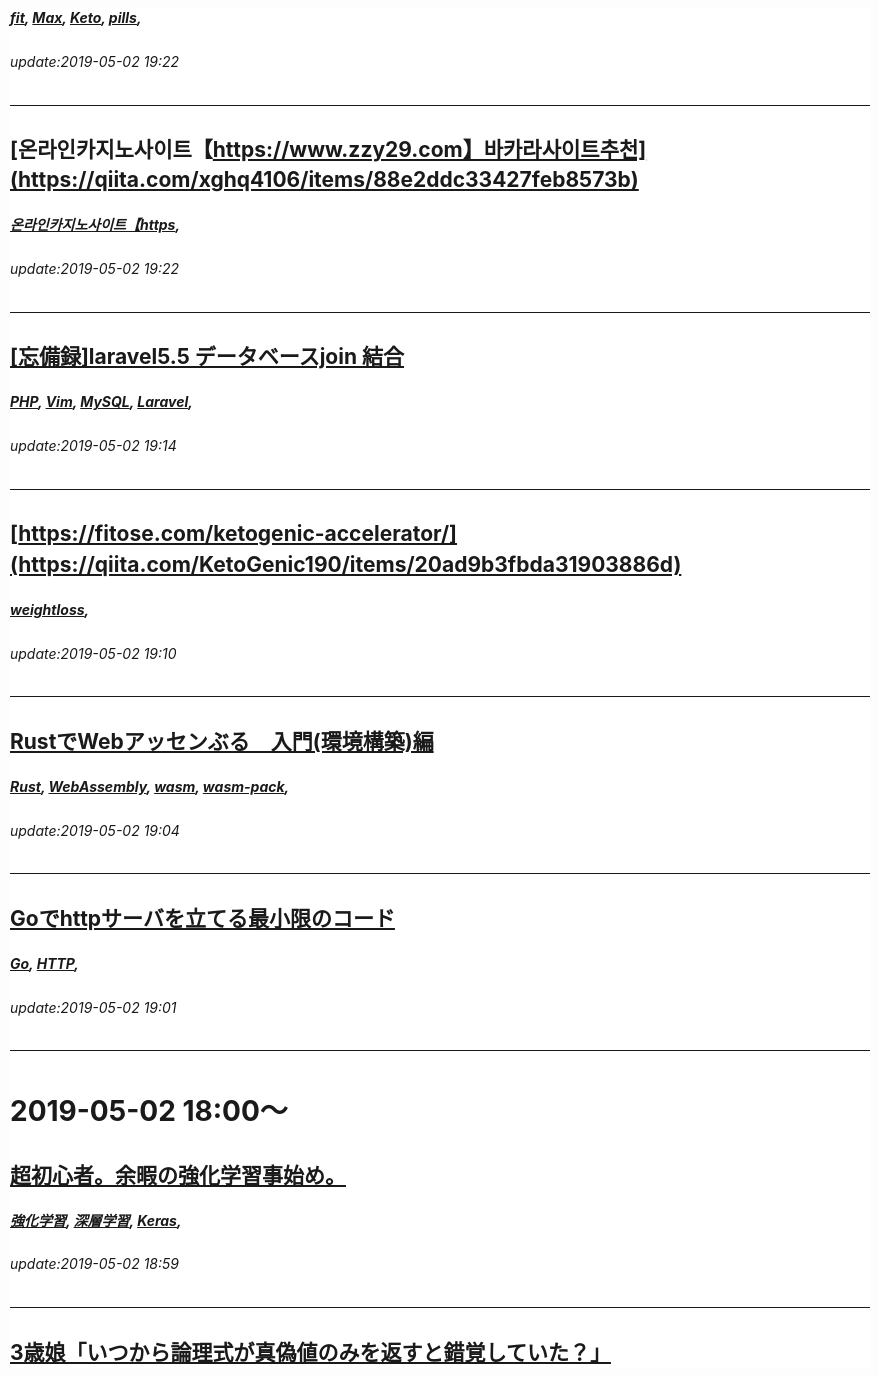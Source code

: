 ##### [fit](https://qiita.com/tags/fit), [Max](https://qiita.com/tags/Max), [Keto](https://qiita.com/tags/Keto), [pills](https://qiita.com/tags/pills), 
###### update:2019-05-02 19:22
---
## [온라인카지노사이트【https://www.zzy29.com】바카라사이트추천](https://qiita.com/xghq4106/items/88e2ddc33427feb8573b)
##### [온라인카지노사이트【https](https://qiita.com/tags/온라인카지노사이트【https), 
###### update:2019-05-02 19:22
---
## [[忘備録]laravel5.5 データベースjoin 結合](https://qiita.com/Naoki206/items/a68d3fe6c3352bea3a28)
##### [PHP](https://qiita.com/tags/PHP), [Vim](https://qiita.com/tags/Vim), [MySQL](https://qiita.com/tags/MySQL), [Laravel](https://qiita.com/tags/Laravel), 
###### update:2019-05-02 19:14
---
## [https://fitose.com/ketogenic-accelerator/](https://qiita.com/KetoGenic190/items/20ad9b3fbda31903886d)
##### [weightloss](https://qiita.com/tags/weightloss), 
###### update:2019-05-02 19:10
---
## [RustでWebアッセンぶる　入門(環境構築)編](https://qiita.com/ikegam1/items/a246a5027cc8a4e5379d)
##### [Rust](https://qiita.com/tags/Rust), [WebAssembly](https://qiita.com/tags/WebAssembly), [wasm](https://qiita.com/tags/wasm), [wasm-pack](https://qiita.com/tags/wasm-pack), 
###### update:2019-05-02 19:04
---
## [Goでhttpサーバを立てる最小限のコード](https://qiita.com/__init__/items/64665adc6b569688a175)
##### [Go](https://qiita.com/tags/Go), [HTTP](https://qiita.com/tags/HTTP), 
###### update:2019-05-02 19:01
---




# 2019-05-02 18:00～
## [超初心者。余暇の強化学習事始め。](https://qiita.com/YuichiroMinato/items/077e9284fb876111f93c)
##### [強化学習](https://qiita.com/tags/強化学習), [深層学習](https://qiita.com/tags/深層学習), [Keras](https://qiita.com/tags/Keras), 
###### update:2019-05-02 18:59
---
## [3歳娘「いつから論理式が真偽値のみを返すと錯覚していた？」](https://qiita.com/Yametaro/items/17f9b2baa67440b8664a)